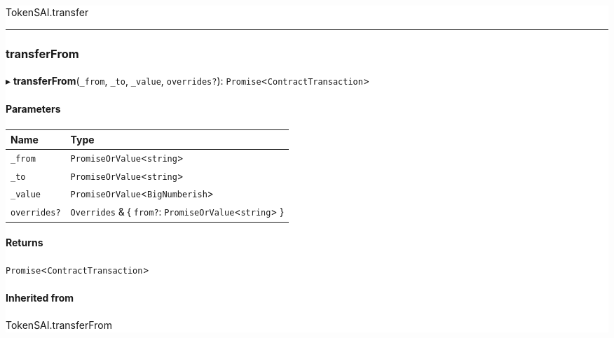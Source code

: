 TokenSAI.transfer

___

### transferFrom

▸ **transferFrom**(`_from`, `_to`, `_value`, `overrides?`): `Promise`<`ContractTransaction`\>

#### Parameters

| Name | Type |
| :------ | :------ |
| `_from` | `PromiseOrValue`<`string`\> |
| `_to` | `PromiseOrValue`<`string`\> |
| `_value` | `PromiseOrValue`<`BigNumberish`\> |
| `overrides?` | `Overrides` & { `from?`: `PromiseOrValue`<`string`\>  } |

#### Returns

`Promise`<`ContractTransaction`\>

#### Inherited from

TokenSAI.transferFrom
